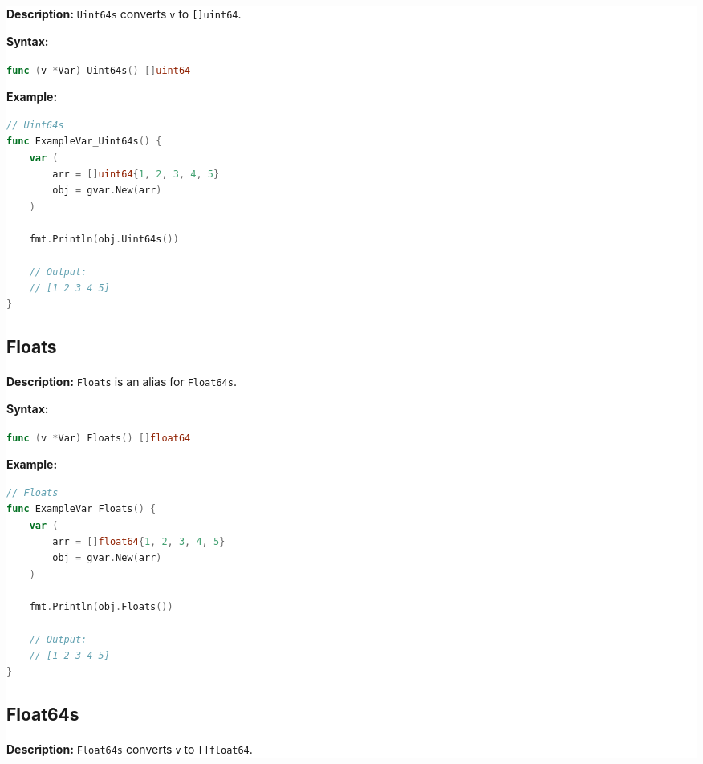 **Description:** `Uint64s` converts `v` to `[]uint64`.

**Syntax:**

```go
func (v *Var) Uint64s() []uint64
```

**Example:**

```go
// Uint64s
func ExampleVar_Uint64s() {
    var (
        arr = []uint64{1, 2, 3, 4, 5}
        obj = gvar.New(arr)
    )

    fmt.Println(obj.Uint64s())

    // Output:
    // [1 2 3 4 5]
}
```

## Floats

**Description:** `Floats` is an alias for `Float64s`.

**Syntax:**

```go
func (v *Var) Floats() []float64
```

**Example:**

```go
// Floats
func ExampleVar_Floats() {
    var (
        arr = []float64{1, 2, 3, 4, 5}
        obj = gvar.New(arr)
    )

    fmt.Println(obj.Floats())

    // Output:
    // [1 2 3 4 5]
}
```

## Float64s

**Description:** `Float64s` converts `v` to `[]float64`.
